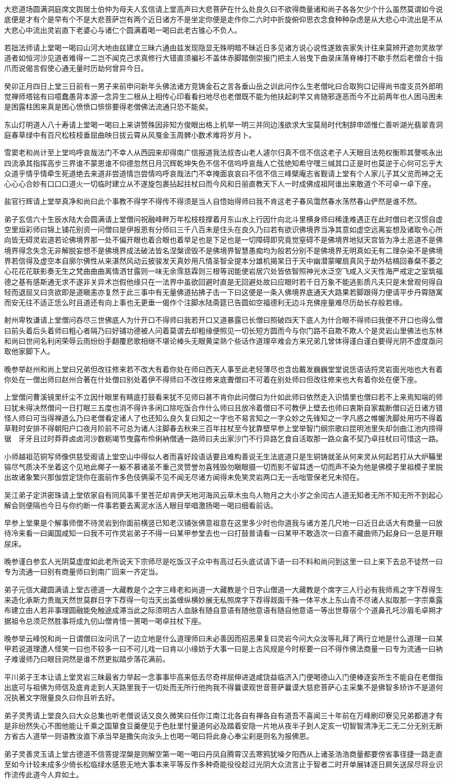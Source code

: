 大悲道场圆满洞庭席文舆居士伯仲为母夫人玄信请上堂高声曰大悲菩萨在什么处良久曰不欲得商量诸和尚子各各欠少个什么虽然莫谓如今说底便是才有个是早有个不是大悲菩萨岂有两个近日诸方不是坐定你便是走作你二六时中折旋俯仰思衣念食种种杂虑是从大悲心中流出是不从大悲心中流出灵岩直下老婆心与诸仁个圆满着喝一喝曰此老古锥心不负人。  

若拙法师请上堂喝一喝曰山河大地由兹建立三昧六通由兹发现隐显无殊明暗不昧近日多见诸方说心说性遂致丧家失计往来莫辨开遮勿灵故学道者如恒河沙见道者难得一二岂不闻克己求真修行大错直须褊衫不盖体赤脚踏倒崇报门把主人翁曳下曲录床落脊棒打不歇手然后老僧合十指爪而说偈言假使心通无量时历劫何曾异今日。  

癸卯正月四日上堂三日前有一男子来前申问新年头佛法诸方竞铸金石之言各垂山岳之训此问作么生老僧叱曰合取狗口记得尚书度支员外郎明觉禅师塔铭有曰噫蠢愚背本源一念异生二根从上相传心印看看扫地尽也老僧既不能为他扶起刹竿又肯随邪逐恶而今不比前两年也人困马困未是困露柱困来真是困心愤愤口悱悱要得老僧佛法流通只恐不能矣。  

东山灯明道人八十寿请上堂喝一喝曰上来讲赞殊因非知方俊眼出格上机举一明三并同边浅欲求大宝莫局时代制辞申颂惟仁善听湖光翡翠青洞庭春草绿中有百尺松枝枝垂屈曲映日拔云霄从风戛金玉周髀小数术难将岁月卜。  

雪窦老和尚计至上堂呜呼哀哉法门不幸人从西园来却得南广信报道我法叔杏山老人遽尔归真不信不信这老子人天眼目法苑权衡聆其謦咳永出四流承其指挥高步三界谁不蒙恩谁不仰德忽然日月沉辉乾坤失色不信不信呜呼哀哉人亡弦绝知希守嘿三缄其口正是时也莫逆于心何可忘乎大众道乎情乎情牵生死道绝去来道非尝道情岂尝情呜呼哀哉法门不幸掩面哀哀曰不信不信三峰檗庵志省觐请上堂有个人家儿子其父览而神之无心心心合妙有口口口道火一切临时建立从不遂旋包裹拈起拄杖曰而今风和日丽直教天下人一时成佛成祖阿谁出来敢道个不可卓一卓下座。  

盐官行辉请上堂举真净和尚曰此个事教不得学不得传不得须是当人自悟始得师曰我不肯这老子春风霭然春水荡然春山俨然是谁不然。  

弟子玄信六十生辰水陆大会圆满请上堂僧问祝融峰畔万年松枝枝撑着月东山水上行因什向北斗里横身师曰稀逢难遇正在此时僧曰老汉惯自虚空里烜彩师曰锦上铺花别资一问僧曰是伊报恩有分师曰三千八百未是住头在良久乃曰若有欲识佛境界当净其意如虚空远离妄想及诸取令心所向皆无碍灵岩道若论佛境界那一处不偏开眼也着合眼也着举足也是下足也是一切障碍即究竟觉窒碍不是佛境界地狱天宫皆为净土恶道不是佛境界得念失念无非解脱妄想不是佛境界成法破法皆名涅槃谤毁不是佛境界智慧愚痴均为般若分别不是佛境界无明真如无有二理杂染不是佛境界若信得及虚空本自廓尔佛性从来湛然风动云披骏发天真妙用凡情圣智全提本分雄机揭杲日于天中幽潜蒙曜扇真风于劫外枯槁回春粲不萎之心花花花联影奏无生之梵曲曲曲离情洒甘露则一味无余霈慈霖则三根等润能使岩居穴处皆依智照神光水泛空飞咸入义天性海严戒定之室筑福德之基有感斯通无求不遂非关异术岂假他缘只在一法界中虽欲回避时直是无回避处故曰应眼时若千日万象不能逃影质凡夫只是未曾观何得自轻而退屈又曰贪欲即是道瞋恚亦复然于此三事中有无量佛道拈拂子击一下曰这便是一条入佛境界底通天大路果若脚跟得力便请平步丹霄随寓而安无往不适正恁么时且道还有向上事也无更垂一偈作个注脚水陆斋筵已告圆如空福德利无边斗充佛座量难尽历劫长存般若缘。  

射州卑牧谦请上堂僧问吞尽三世佛底人为什开口不得师曰我若开口又道暴露已长僧曰照破四天下底人为什合眼不得师曰我便不开口也得么僧曰前头着后头着师曰粗心者隔乃曰好铺功德被人问着莫谓去却粗缘便照见一切长短方圆而今与你门路不自欺不欺人个是灵岩山里佛法也东林和尚曰世间名利闲荣辱云雨纷纷手翻覆悲歌相继不堪论棒头无眼黄梁熟个些话作道理卒难会方来兄弟几曾体得谨白谨白要得光阴不虚度亟问取他家脚下人。  

晚参举赵州和尚上堂曰兄弟但改往修来若不改大有着你处在师曰西天人事至此老轻薄尽也含齿戴发巍巍堂堂说恁语话捋灵岩面光咄也大有着你处在一僧出师曰赵州合著在什处僧曰别处着伊不得师曰不改往修来底聻僧曰不可着在别处师曰但改往修来也大有着你处在便下座。  

上堂僧问曹溪镜里纤尘不立因什眼里有睛底打鼓看来犹不见师曰甚不肯你此问僧曰为什如此师曰依然走入识情里也僧曰若不上来焉知端的师曰犹未得决然僧问一日打眠三五度也消不得许多闲口除吃饭合作什么师曰且放冷着僧曰不可教伊上壁去也师曰衷斯自家裁断僧曰近日诸方错怪人师曰可当得禅道么乃曰老僧看定诸人了也还知么良久复曰知之一字也不易言知之一字众妙之先锋知之一字凡惑之帷幄洗脚处用巧不得着草鞋时安排不得朝阳户口夜月阶前不可总为诸人注脚春去秋来三百年拄杖至今犹靠壁早参上堂举智门纲宗歌曰昆明池里失却剑曲江池内捞得锯　牙牙且过时莽莽卤卤河沙数粝竭节曳露布伶俐衲僧通一路师曰夫出家沙门不行异路乞食自活取那一路众畣不契乃卓拄杖曰可惜这一路。  

小师越祖范铜写师像供慈受阁请上堂空山中得似人者而喜好段语话要且难构善说无生法底道只是生铜铸就圣从何来灵从何起若打从大炉鞴里镕尽气质决不坐着这个见地此椰子一躯不慕诸圣不重己灵赞誉勿喜残毁勿瞋眼摄一切而影不留耳透一切而声不染为他是佛模子里祖模子里脱出故诸象繁兴那伽尝定饶你在面前作多色伎俩渠不见不闻无尽诸方闻得未免笑灵岩两口无一舌咄管保老兄未彻在。  

吴江弟子定洪密珠请上堂侬家自有同风事千里苍茫却肯伊天地河海风云草木虫鸟人物月之大小岁之余闰古人道无知者无所不知无所不到起心解会则便隔也今日与你约断一件事若要去离泥水活人眼目举唱激扬喝一喝曰细看前话。  

早参上堂果是个解事师僧不待灵岩到你面前横竖已知老汉铺张佛意祖意在这里多少时也你道我与诸方差几尺地一曰近日此话大有商量一曰放待冷来看一曰阖国咸知一曰我不可作灵岩弟子不得一曰某甲参堂去也一曰打鼓普请看一曰某甲不敢造次一曰直不藏曲师乃起身曰一总是开眼尿床。  

晚参谨白参玄人光阴莫虚度如此老所说天下宗师尽是吃饭汉子众中有高过石头底试请下语一曰不料和尚问到这里一曰上来下去总不徒然一曰专为流通一曰别有商量师曰到南广回来一齐定当。  

弟子元信大藏圆满请上堂古德道一大藏教是个之字三峰老和尚道一大藏教是个日字山僧道一大藏教是个席字三人行必有我师焉之字下荐得生来造化承斯力贵胤天然世莫群日字下荐得一句当天出盖缠纵横妙展无私照席字下荐得觌面千殊一体平水上东山青不尽诸人拟取那一字宗乘露布建立由人若非事理圆融能免触途成滞当此之际须明古人血脉有随自意语有随他意语有随自他意语一等出世尊宿个个道鼻孔吒沙眉毛卓朔才据祖令总须茫然胜事将成九仞山僧肯惜一篑喝一喝卓拄杖下座。  

晚参举云峰悦和尚一日谓僧曰汝问讯了一边立地是什么道理师曰未必善因而招恶果复曰灵岩今问大众汝等礼拜了两行立地是什么道理一曰某甲若说道理遭人怪笑一曰也不较多一曰不可儿戏一曰肯以小缘妨于大事一曰是上古风规是今时枢要一曰不得作佛法商量一曰专为流通一曰衲子难谩师乃曰眼目洞然是谁不然更拟踏步落花满前。  

平川弟子王本让请上堂灵岩三昧最省力举起一念事事毕高来低去尽奇祥屈伸进退咸饶益临济入门便喝德山入门便棒逐妄所生不能自在老僧指出底可与祖佛为师信及底肯走到人天路里我于一切处而无所行他拘我不得曩谟观世音菩萨曩谟大慈悲菩萨心主采集不是佛智多矫诈不是道何况执著文字限量良久曰你且听去好。  

弟子灵秀请上堂良久曰大众总集也听老僧说话又良久微笑曰任你江南江北各自有禅各自有道吾不喜闻三十年前在万峰刷印寮见兄弟都道才有是非纷然失心不图他能让千乘之国箪食豆羹便见于色肚里忖量道何必及踏着安隐一片地从夜半子到人定亥一切智智清净无二无二分无别无断方省古人道举一则语教汝直下承当早是撒矢向汝头上也喝一喝曰将此身心奉尘刹是则名为报佛恩。  

弟子灵善灵玉请上堂古德道不信菩提涅槃是则解空第一喝一喝曰丹凤自腾霄汉去寒鸦犹噪夕阳西从上诸圣浩浩商量都要傍省事径捷一路走直至如今计较未成多少倚长松临绿水感恩无地大事本来平等反作多种奇能役役趁过光阴大众流言止于智者二时开单展钵逐日屙矢送尿尽将业识作流传此道今人弃如土。  
